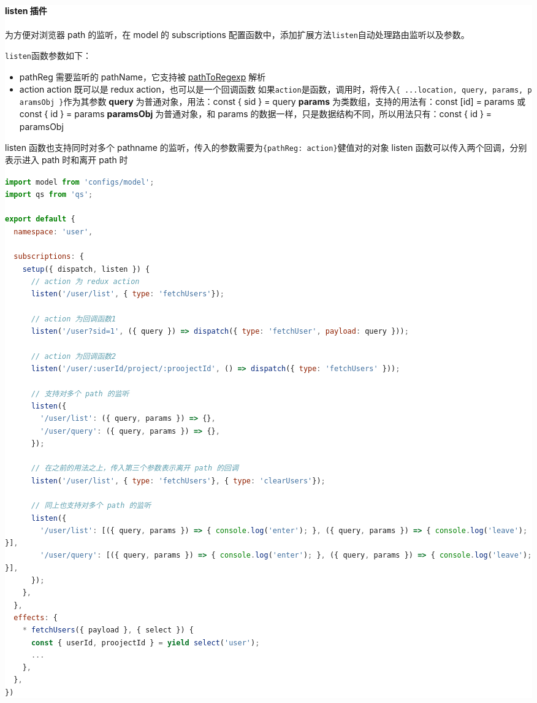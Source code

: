 #### listen 插件

为方便对浏览器 path 的监听，在 model 的 subscriptions 配置函数中，添加扩展方法`listen`自动处理路由监听以及参数。

`listen`函数参数如下：

- pathReg 需要监听的 pathName，它支持被 [pathToRegexp](https://github.com/pillarjs/path-to-regexp) 解析
- action
  action 既可以是 redux action，也可以是一个回调函数
  如果`action`是函数，调用时，将传入`{ ...location, query, params, paramsObj }`作为其参数
  **query** 为普通对象，用法：const { sid } = query
  **params** 为类数组，支持的用法有：const [id] = params 或 const { id } = params
  **paramsObj** 为普通对象，和 params 的数据一样，只是数据结构不同，所以用法只有：const { id } = paramsObj

listen 函数也支持同时对多个 pathname 的监听，传入的参数需要为`{pathReg: action}`健值对的对象
listen 函数可以传入两个回调，分别表示进入 path 时和离开 path 时

```javascript
import model from 'configs/model';
import qs from 'qs';

export default {
  namespace: 'user',

  subscriptions: {
    setup({ dispatch, listen }) {
      // action 为 redux action
      listen('/user/list', { type: 'fetchUsers'});

      // action 为回调函数1
      listen('/user?sid=1', ({ query }) => dispatch({ type: 'fetchUser', payload: query }));

      // action 为回调函数2
      listen('/user/:userId/project/:proojectId', () => dispatch({ type: 'fetchUsers' }));

      // 支持对多个 path 的监听
      listen({
        '/user/list': ({ query, params }) => {},
        '/user/query': ({ query, params }) => {},
      });

      // 在之前的用法之上，传入第三个参数表示离开 path 的回调
      listen('/user/list', { type: 'fetchUsers'}, { type: 'clearUsers'});

      // 同上也支持对多个 path 的监听
      listen({
        '/user/list': [({ query, params }) => { console.log('enter'); }, ({ query, params }) => { console.log('leave'); }],
        '/user/query': [({ query, params }) => { console.log('enter'); }, ({ query, params }) => { console.log('leave'); }],
      });
    },
  },
  effects: {
    * fetchUsers({ payload }, { select }) {
      const { userId, proojectId } = yield select('user');
      ...
    },
  },
})
```

